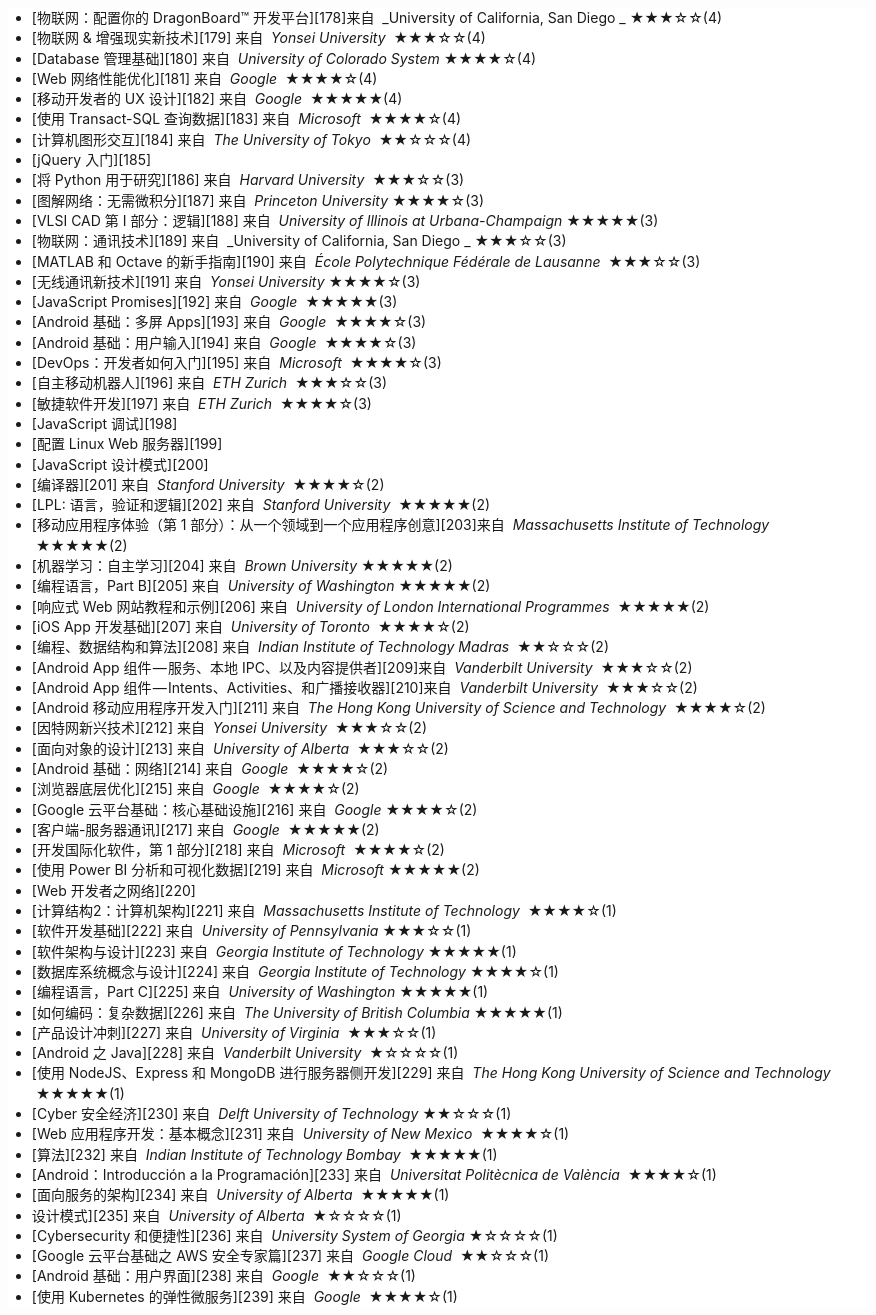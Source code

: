 *   [物联网：配置你的 DragonBoard™ 开发平台][178]来自  _University of California, San Diego _ ★★★☆☆(4)
*   [物联网 & 增强现实新技术][179] 来自  _Yonsei University_  ★★★☆☆(4)
*   [Database 管理基础][180] 来自  _University of Colorado System_ ★★★★☆(4)
*   [Web 网络性能优化][181] 来自  _Google_  ★★★★☆(4)
*   [移动开发者的 UX 设计][182] 来自  _Google_  ★★★★★(4)
*   [使用 Transact-SQL 查询数据][183] 来自  _Microsoft_  ★★★★☆(4)
*   [计算机图形交互][184] 来自  _The University of Tokyo_  ★★☆☆☆(4)
*   [jQuery 入门][185]
*   [将 Python 用于研究][186] 来自  _Harvard University_  ★★★☆☆(3)
*   [图解网络：无需微积分][187] 来自  _Princeton University_ ★★★★☆(3)
*   [VLSI CAD 第 I 部分：逻辑][188] 来自  _University of Illinois at Urbana-Champaign_ ★★★★★(3)
*   [物联网：通讯技术][189] 来自  _University of California, San Diego _ ★★★☆☆(3)
*   [MATLAB 和 Octave 的新手指南][190] 来自  _École Polytechnique Fédérale de Lausanne_  ★★★☆☆(3)
*   [无线通讯新技术][191] 来自  _Yonsei University_ ★★★★☆(3)
*   [JavaScript Promises][192] 来自  _Google_  ★★★★★(3)
*   [Android 基础：多屏 Apps][193] 来自  _Google_  ★★★★☆(3)
*   [Android 基础：用户输入][194] 来自  _Google_  ★★★★☆(3)
*   [DevOps：开发者如何入门][195] 来自  _Microsoft_  ★★★★☆(3)
*   [自主移动机器人][196] 来自  _ETH Zurich_  ★★★☆☆(3)
*   [敏捷软件开发][197] 来自  _ETH Zurich_  ★★★★☆(3)
*   [JavaScript 调试][198]
*   [配置 Linux Web 服务器][199]
*   [JavaScript 设计模式][200]
*   [编译器][201] 来自  _Stanford University_  ★★★★☆(2)
*   [LPL: 语言，验证和逻辑][202] 来自  _Stanford University_  ★★★★★(2)
*   [移动应用程序体验（第 1 部分）：从一个领域到一个应用程序创意][203]来自  _Massachusetts Institute of Technology_  ★★★★★(2)
*   [机器学习：自主学习][204] 来自  _Brown University_ ★★★★★(2)
*   [编程语言，Part B][205] 来自  _University of Washington_ ★★★★★(2)
*   [响应式 Web 网站教程和示例][206] 来自  _University of London International Programmes_  ★★★★★(2)
*   [iOS App 开发基础][207] 来自  _University of Toronto_  ★★★★☆(2)
*   [编程、数据结构和算法][208] 来自  _Indian Institute of Technology Madras_  ★★☆☆☆(2)
*   [Android App 组件 — 服务、本地 IPC、以及内容提供者][209]来自  _Vanderbilt University_  ★★★☆☆(2)
*   [Android App 组件 — Intents、Activities、和广播接收器][210]来自  _Vanderbilt University_  ★★★☆☆(2)
*   [Android 移动应用程序开发入门][211] 来自  _The Hong Kong University of Science and Technology_  ★★★★☆(2)
*   [因特网新兴技术][212] 来自  _Yonsei University_  ★★★☆☆(2)
*   [面向对象的设计][213] 来自  _University of Alberta_  ★★★☆☆(2)
*   [Android 基础：网络][214] 来自  _Google_  ★★★★☆(2)
*   [浏览器底层优化][215] 来自  _Google_  ★★★★☆(2)
*   [Google 云平台基础：核心基础设施][216] 来自  _Google_ ★★★★☆(2)
*   [客户端-服务器通讯][217] 来自  _Google_  ★★★★★(2)
*   [开发国际化软件，第 1 部分][218] 来自  _Microsoft_  ★★★★☆(2)
*   [使用 Power BI 分析和可视化数据][219] 来自  _Microsoft_ ★★★★★(2)
*   [Web 开发者之网络][220]
*   [计算结构2：计算机架构][221] 来自  _Massachusetts Institute of Technology_  ★★★★☆(1)
*   [软件开发基础][222] 来自  _University of Pennsylvania_ ★★★☆☆(1)
*   [软件架构与设计][223] 来自  _Georgia Institute of Technology_ ★★★★★(1)
*   [数据库系统概念与设计][224] 来自  _Georgia Institute of Technology_ ★★★★☆(1)
*   [编程语言，Part C][225] 来自  _University of Washington_ ★★★★★(1)
*   [如何编码：复杂数据][226] 来自  _The University of British Columbia_ ★★★★★(1)
*   [产品设计冲刺][227] 来自  _University of Virginia_  ★★★☆☆(1)
*   [Android 之 Java][228] 来自  _Vanderbilt University_  ★☆☆☆☆(1)
*   [使用 NodeJS、Express 和 MongoDB 进行服务器侧开发][229] 来自  _The Hong Kong University of Science and Technology_  ★★★★★(1)
*   [Cyber 安全经济][230] 来自  _Delft University of Technology_ ★★☆☆☆(1)
*   [Web 应用程序开发：基本概念][231] 来自  _University of New Mexico_  ★★★★☆(1)
*   [算法][232] 来自  _Indian Institute of Technology Bombay_  ★★★★★(1)
*   [Android：Introducción a la Programación][233] 来自  _Universitat Politècnica de València_  ★★★★☆(1)
*   [面向服务的架构][234] 来自  _University of Alberta_  ★★★★★(1)
*   设计模式][235] 来自  _University of Alberta_  ★☆☆☆☆(1)
*   [Cybersecurity 和便捷性][236] 来自  _University System of Georgia_ ★☆☆☆☆(1)
*   [Google 云平台基础之 AWS 安全专家篇][237] 来自  _Google Cloud_  ★★☆☆☆(1)
*   [Android 基础：用户界面][238] 来自  _Google_  ★★☆☆☆(1)
*   [使用 Kubernetes 的弹性微服务][239] 来自  _Google_  ★★★★☆(1)
